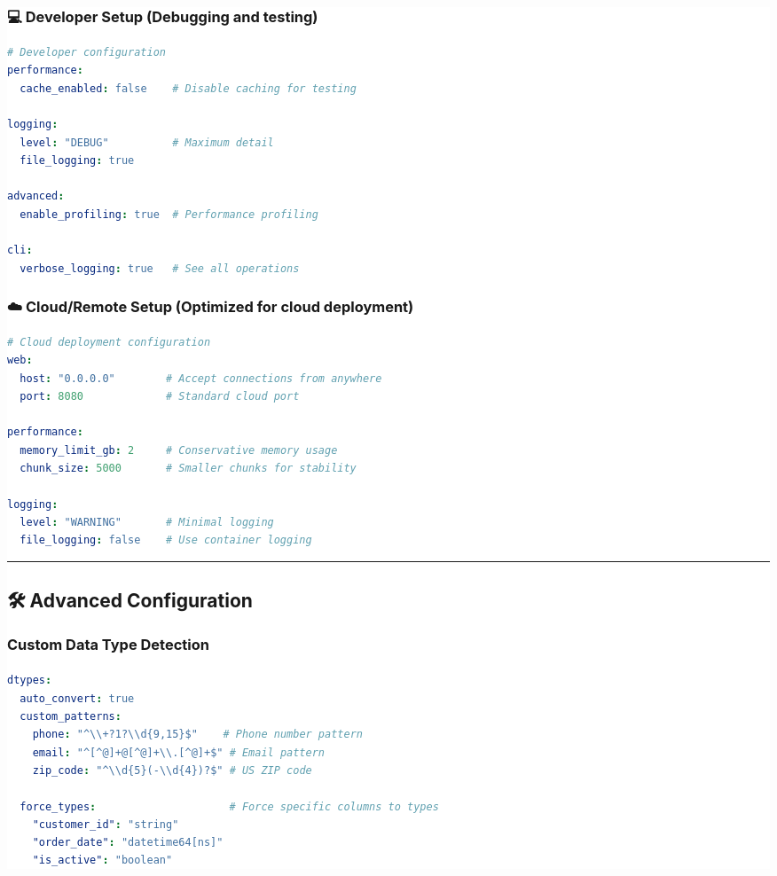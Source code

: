 ### **💻 Developer Setup** (Debugging and testing)
```yaml
# Developer configuration
performance:
  cache_enabled: false    # Disable caching for testing
  
logging:
  level: "DEBUG"          # Maximum detail
  file_logging: true
  
advanced:
  enable_profiling: true  # Performance profiling
  
cli:
  verbose_logging: true   # See all operations
```

### **☁️ Cloud/Remote Setup** (Optimized for cloud deployment)
```yaml
# Cloud deployment configuration
web:
  host: "0.0.0.0"        # Accept connections from anywhere
  port: 8080             # Standard cloud port
  
performance:
  memory_limit_gb: 2     # Conservative memory usage
  chunk_size: 5000       # Smaller chunks for stability
  
logging:
  level: "WARNING"       # Minimal logging
  file_logging: false    # Use container logging
```

---

## 🛠️ **Advanced Configuration**

### **Custom Data Type Detection**
```yaml
dtypes:
  auto_convert: true
  custom_patterns:
    phone: "^\\+?1?\\d{9,15}$"    # Phone number pattern
    email: "^[^@]+@[^@]+\\.[^@]+$" # Email pattern
    zip_code: "^\\d{5}(-\\d{4})?$" # US ZIP code
  
  force_types:                     # Force specific columns to types
    "customer_id": "string"
    "order_date": "datetime64[ns]"
    "is_active": "boolean"
```
